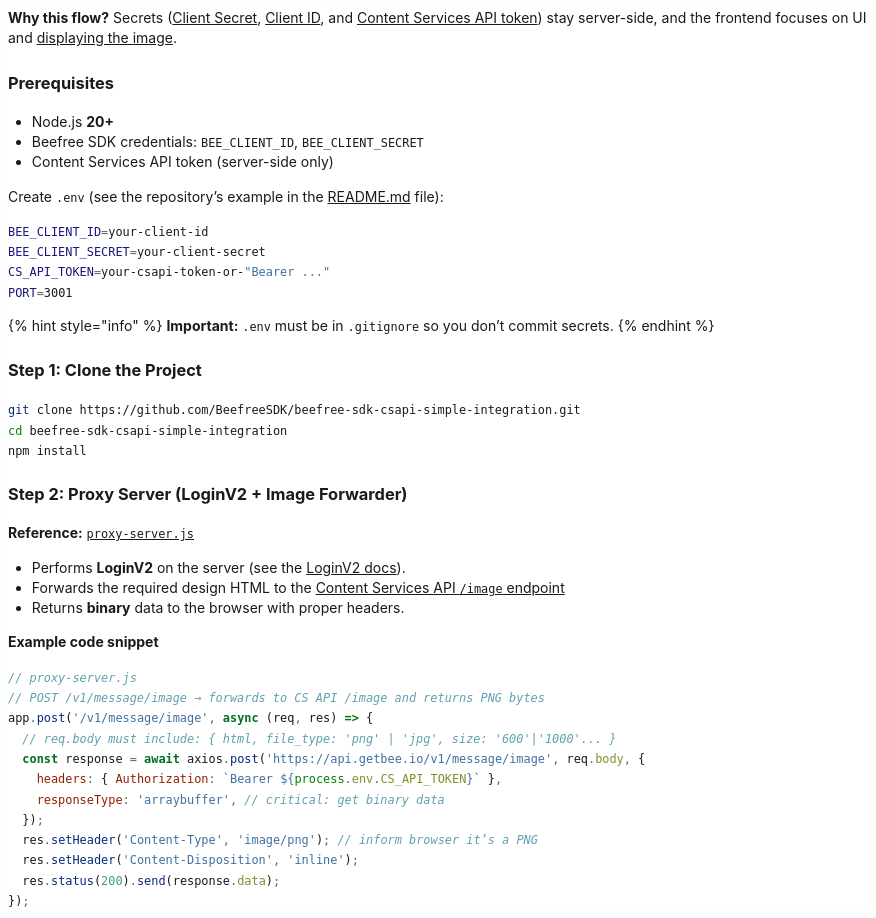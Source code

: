 ```
```

**Why this flow?** Secrets ([Client Secret](../../getting-started/readme/create-an-application.md), [Client ID](../../getting-started/readme/create-an-application.md), and [Content Services API token](../../apis/content-services-api/authentication.md)) stay server-side, and the frontend focuses on UI and [displaying the image](../../apis/content-services-api/export.md#image).

### Prerequisites

* Node.js **20+**
* Beefree SDK credentials: `BEE_CLIENT_ID`, `BEE_CLIENT_SECRET`
* Content Services API token (server-side only)

Create `.env` (see the repository’s example in the [README.md](https://github.com/BeefreeSDK/beefree-sdk-csapi-simple-integration) file):

```bash
BEE_CLIENT_ID=your-client-id
BEE_CLIENT_SECRET=your-client-secret
CS_API_TOKEN=your-csapi-token-or-"Bearer ..."
PORT=3001
```

{% hint style="info" %}
**Important:** `.env` must be in `.gitignore` so you don’t commit secrets.
{% endhint %}

### Step 1: Clone the Project

```bash
git clone https://github.com/BeefreeSDK/beefree-sdk-csapi-simple-integration.git
cd beefree-sdk-csapi-simple-integration
npm install
```

### Step 2: Proxy Server (LoginV2 + Image Forwarder)

**Reference:** [`proxy-server.js`](https://github.com/BeefreeSDK/beefree-sdk-csapi-simple-integration/blob/main/proxy-server.js)

* Performs **LoginV2** on the server (see the [LoginV2 docs](../../getting-started/readme/installation/authorization-process-in-detail.md)).
* Forwards the required design HTML to the [Content Services API `/image` endpoint](../../apis/content-services-api/export.md#image)
* Returns **binary** data to the browser with proper headers.

**Example code snippet**

```js
// proxy-server.js
// POST /v1/message/image → forwards to CS API /image and returns PNG bytes
app.post('/v1/message/image', async (req, res) => {
  // req.body must include: { html, file_type: 'png' | 'jpg', size: '600'|'1000'... }
  const response = await axios.post('https://api.getbee.io/v1/message/image', req.body, {
    headers: { Authorization: `Bearer ${process.env.CS_API_TOKEN}` },
    responseType: 'arraybuffer', // critical: get binary data
  });
  res.setHeader('Content-Type', 'image/png'); // inform browser it’s a PNG
  res.setHeader('Content-Disposition', 'inline');
  res.status(200).send(response.data);
});
```
